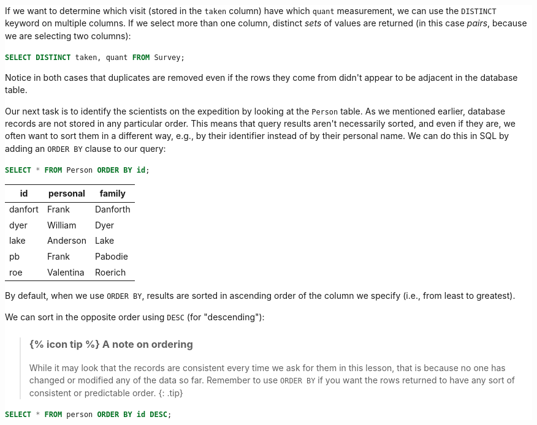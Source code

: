 If we want to determine which visit (stored in the `taken` column)
have which `quant` measurement,
we can use the `DISTINCT` keyword on multiple columns.
If we select more than one column,
distinct *sets* of values are returned
(in this case *pairs*, because we are selecting two columns):

```sql
SELECT DISTINCT taken, quant FROM Survey;
```

Notice in both cases that duplicates are removed
even if the rows they come from didn't appear to be adjacent in the database table.


Our next task is to identify the scientists on the expedition by looking at the `Person` table.
As we mentioned earlier,
database records are not stored in any particular order.
This means that query results aren't necessarily sorted,
and even if they are,
we often want to sort them in a different way,
e.g., by their identifier instead of by their personal name.
We can do this in SQL by adding an `ORDER BY` clause to our query:

```sql
SELECT * FROM Person ORDER BY id;
```

|id     |personal |family  |
|-------|---------|--------|
|danfort|Frank    |Danforth|
|dyer   |William  |Dyer    |
|lake   |Anderson |Lake    |
|pb     |Frank    |Pabodie |
|roe    |Valentina|Roerich |

By default, when we use `ORDER BY`,
results are sorted in ascending order of the column we specify
(i.e.,
from least to greatest).

We can sort in the opposite order using `DESC` (for "descending"):

> ### {% icon tip %} A note on ordering
>
> While it may look that the records are consistent every time we ask for them in this lesson, that is because no one has changed or modified any of the data so far. Remember to use `ORDER BY` if you want the rows returned to have any sort of consistent or predictable order.
{: .tip}
```sql
SELECT * FROM person ORDER BY id DESC;
```
